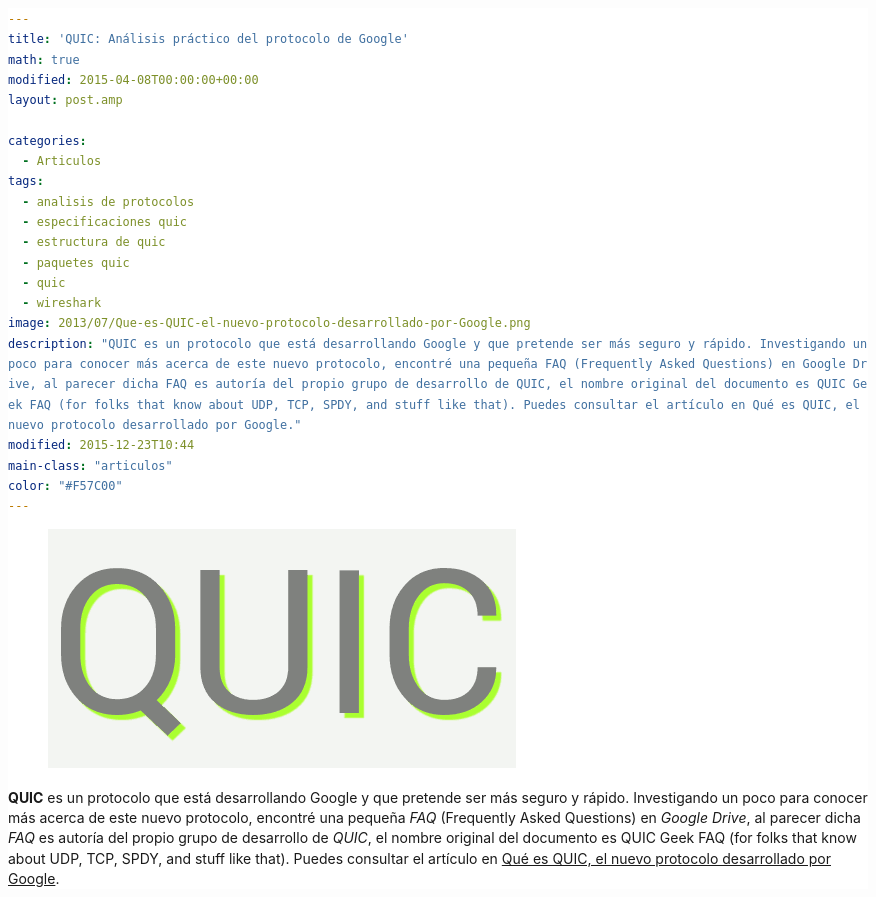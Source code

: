 ```yaml
---
title: 'QUIC: Análisis práctico del protocolo de Google'
math: true
modified: 2015-04-08T00:00:00+00:00
layout: post.amp

categories:
  - Articulos
tags:
  - analisis de protocolos
  - especificaciones quic
  - estructura de quic
  - paquetes quic
  - quic
  - wireshark
image: 2013/07/Que-es-QUIC-el-nuevo-protocolo-desarrollado-por-Google.png
description: "QUIC es un protocolo que está desarrollando Google y que pretende ser más seguro y rápido. Investigando un poco para conocer más acerca de este nuevo protocolo, encontré una pequeña FAQ (Frequently Asked Questions) en Google Drive, al parecer dicha FAQ es autoría del propio grupo de desarrollo de QUIC, el nombre original del documento es QUIC Geek FAQ (for folks that know about UDP, TCP, SPDY, and stuff like that). Puedes consultar el artículo en Qué es QUIC, el nuevo protocolo desarrollado por Google."
modified: 2015-12-23T10:44
main-class: "articulos"
color: "#F57C00"
---
```


<figure>
  <a href="/assets/img/2013/07/Que-es-QUIC-el-nuevo-protocolo-desarrollado-por-Google.png"><img src="/assets/img/2013/07/Que-es-QUIC-el-nuevo-protocolo-desarrollado-por-Google.png" title="{{ page.title }}" alt="{{ page.title }}" /></a>
</figure>

**QUIC** es un protocolo que está desarrollando Google y que pretende ser más seguro y rápido. Investigando un poco para conocer más acerca de este nuevo protocolo, encontré una pequeña *FAQ* (Frequently Asked Questions) en *Google Drive*, al parecer dicha *FAQ* es autoría del propio grupo de desarrollo de *QUIC*, el nombre original del documento es QUIC Geek FAQ (for folks that know about UDP, TCP, SPDY, and stuff like that). Puedes consultar el artículo en [Qué es QUIC, el nuevo protocolo desarrollado por Google][1].


 [1]: https://elbauldelprogramador.com/que-es-quic-el-nuevo-protocolo-desarrollado-por-google/ "Qué es QUIC, el nuevo protocolo desarrollado por Google"